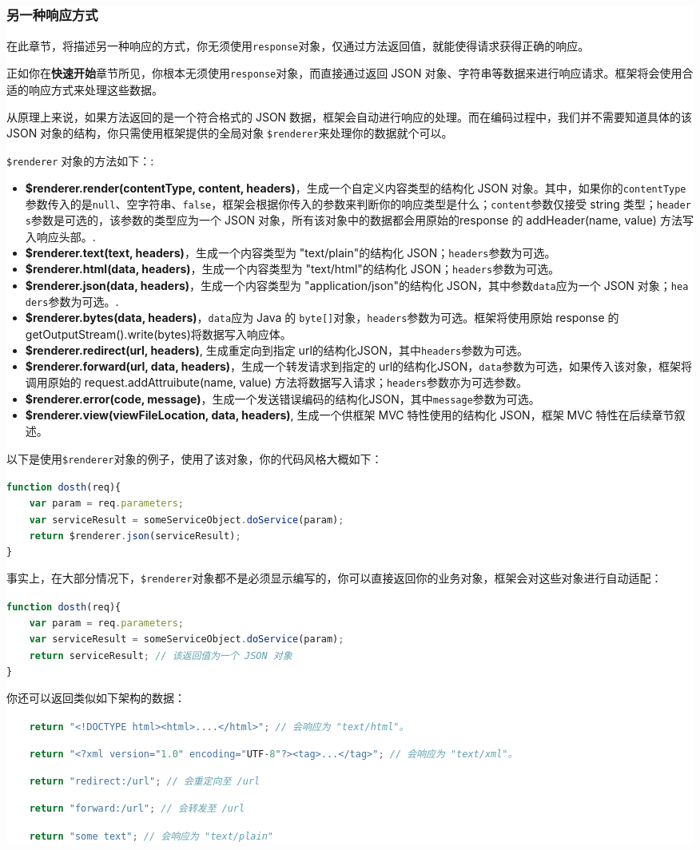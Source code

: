 ### 另一种响应方式
在此章节，将描述另一种响应的方式，你无须使用`response`对象，仅通过方法返回值，就能使得请求获得正确的响应。

正如你在**快速开始**章节所见，你根本无须使用`response`对象，而直接通过返回 JSON 对象、字符串等数据来进行响应请求。框架将会使用合适的响应方式来处理这些数据。

从原理上来说，如果方法返回的是一个符合格式的 JSON 数据，框架会自动进行响应的处理。而在编码过程中，我们并不需要知道具体的该 JSON 对象的结构，你只需使用框架提供的全局对象 `$renderer`来处理你的数据就个可以。

`$renderer` 对象的方法如下：:
* **$renderer.render(contentType, content, headers)**，生成一个自定义内容类型的结构化 JSON 对象。其中，如果你的`contentType`参数传入的是`null`、空字符串、`false`，框架会根据你传入的参数来判断你的响应类型是什么；`content`参数仅接受 string 类型；`headers`参数是可选的，该参数的类型应为一个 JSON 对象，所有该对象中的数据都会用原始的response 的 addHeader(name, value) 方法写入响应头部。.
* **$renderer.text(text, headers)**，生成一个内容类型为 "text/plain"的结构化 JSON；`headers`参数为可选。 
* **$renderer.html(data, headers)**，生成一个内容类型为 "text/html"的结构化 JSON；`headers`参数为可选。 
* **$renderer.json(data, headers)**，生成一个内容类型为 "application/json"的结构化 JSON，其中参数`data`应为一个 JSON 对象；`headers`参数为可选。.
* **$renderer.bytes(data, headers)**，`data`应为 Java 的 `byte[]`对象，`headers`参数为可选。框架将使用原始 response 的 getOutputStream().write(bytes)将数据写入响应体。
* **$renderer.redirect(url, headers)**, 生成重定向到指定 url的结构化JSON，其中`headers`参数为可选。 
* **$renderer.forward(url, data, headers)**，生成一个转发请求到指定的 url的结构化JSON，`data`参数为可选，如果传入该对象，框架将调用原始的 request.addAttruibute(name, value) 方法将数据写入请求；`headers`参数亦为可选参数。
* **$renderer.error(code, message)**，生成一个发送错误编码的结构化JSON，其中`message`参数为可选。
* **$renderer.view(viewFileLocation, data, headers)**, 生成一个供框架 MVC 特性使用的结构化 JSON，框架 MVC 特性在后续章节叙述。

以下是使用`$renderer`对象的例子，使用了该对象，你的代码风格大概如下：
```javascript
function dosth(req){
	var param = req.parameters;
	var serviceResult = someServiceObject.doService(param);
	return $renderer.json(serviceResult);
}
```
事实上，在大部分情况下，`$renderer`对象都不是必须显示编写的，你可以直接返回你的业务对象，框架会对这些对象进行自动适配：
```javascript
function dosth(req){
	var param = req.parameters;
	var serviceResult = someServiceObject.doService(param);
	return serviceResult; // 该返回值为一个 JSON 对象
}
```
你还可以返回类似如下架构的数据：
```javascript
    return "<!DOCTYPE html><html>....</html>"; // 会响应为 "text/html"。
```
```javascript
    return "<?xml version="1.0" encoding="UTF-8"?><tag>...</tag>"; // 会响应为 "text/xml"。
```
```javascript
    return "redirect:/url"; // 会重定向至 /url
```
```javascript
    return "forward:/url"; // 会转发至 /url
```
```javascript
    return "some text"; // 会响应为 "text/plain" 
```
